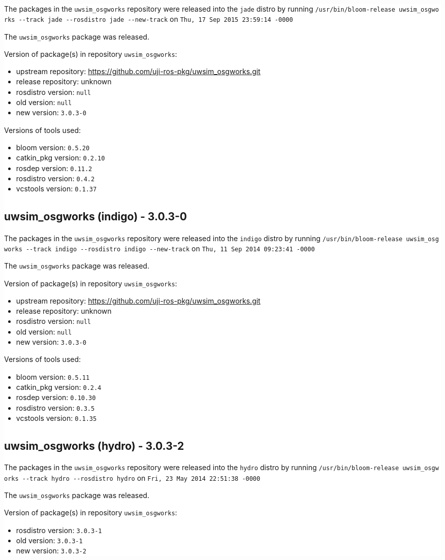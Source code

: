 The packages in the `uwsim_osgworks` repository were released into the `jade` distro by running `/usr/bin/bloom-release uwsim_osgworks --track jade --rosdistro jade --new-track` on `Thu, 17 Sep 2015 23:59:14 -0000`

The `uwsim_osgworks` package was released.

Version of package(s) in repository `uwsim_osgworks`:
- upstream repository: https://github.com/uji-ros-pkg/uwsim_osgworks.git
- release repository: unknown
- rosdistro version: `null`
- old version: `null`
- new version: `3.0.3-0`

Versions of tools used:
- bloom version: `0.5.20`
- catkin_pkg version: `0.2.10`
- rosdep version: `0.11.2`
- rosdistro version: `0.4.2`
- vcstools version: `0.1.37`


## uwsim_osgworks (indigo) - 3.0.3-0

The packages in the `uwsim_osgworks` repository were released into the `indigo` distro by running `/usr/bin/bloom-release uwsim_osgworks --track indigo --rosdistro indigo --new-track` on `Thu, 11 Sep 2014 09:23:41 -0000`

The `uwsim_osgworks` package was released.

Version of package(s) in repository `uwsim_osgworks`:
- upstream repository: https://github.com/uji-ros-pkg/uwsim_osgworks.git
- release repository: unknown
- rosdistro version: `null`
- old version: `null`
- new version: `3.0.3-0`

Versions of tools used:
- bloom version: `0.5.11`
- catkin_pkg version: `0.2.4`
- rosdep version: `0.10.30`
- rosdistro version: `0.3.5`
- vcstools version: `0.1.35`


## uwsim_osgworks (hydro) - 3.0.3-2

The packages in the `uwsim_osgworks` repository were released into the `hydro` distro by running `/usr/bin/bloom-release uwsim_osgworks --track hydro --rosdistro hydro` on `Fri, 23 May 2014 22:51:38 -0000`

The `uwsim_osgworks` package was released.

Version of package(s) in repository `uwsim_osgworks`:
- rosdistro version: `3.0.3-1`
- old version: `3.0.3-1`
- new version: `3.0.3-2`

